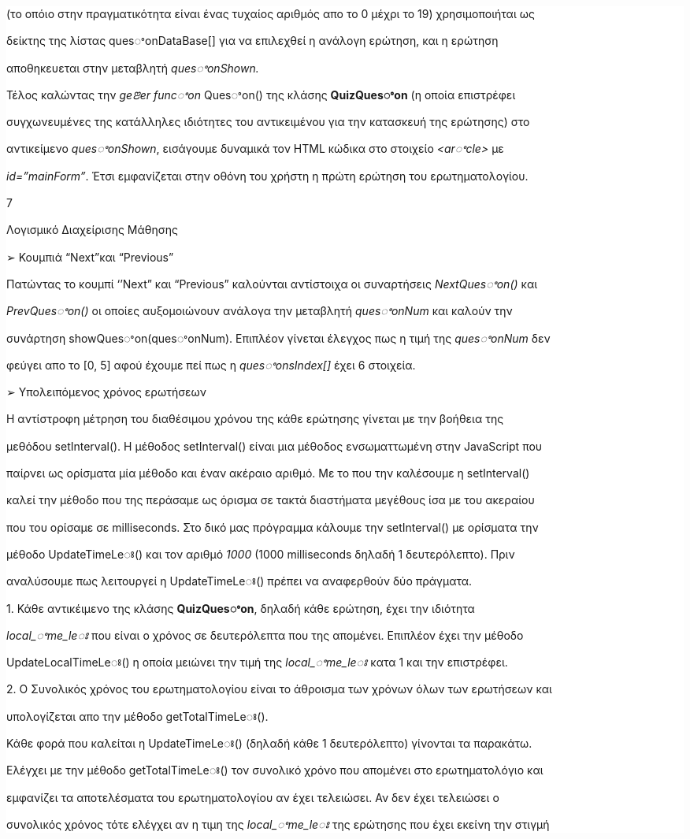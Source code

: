 (το οπόιο στην πραγματικότητα είναι ένας τυχαίος αριθμός απο το 0 μέχρι το 19) χρησιμοποιήται ως

δείκτης της λίστας quesꢀonDataBase[] για να επιλεχθεί η ανάλογη ερώτηση, και η ερώτηση

αποθηκευεται στην μεταβλητή *quesꢀonShown.*

Τέλος καλώντας την *geꢂer funcꢀon* Quesꢀon() της κλάσης **QuizQuesꢀon** (η οποία επιστρέφει

συγχωνευμένες της κατάλληλες ιδιότητες του αντικειμένου για την κατασκευή της ερώτησης) στο

αντικείμενο *quesꢀonShown*, εισάγουμε δυναμικά τον HTML κώδικα στο στοιχείο *<arꢀcle>* με

*id=”mainForm”*. Έτσι εμφανίζεται στην οθόνη του χρήστη η πρώτη ερώτηση του ερωτηματολογίου.



<a name="br8"></a> 

7

Λογισμικό Διαχείρισης Μάθησης

➢ Κουμπιά “Νext”και “Previous”

Πατώντας το κουμπί ‘’Next” και “Previous” καλούνται αντίστοιχα οι συναρτήσεις *NextQuesꢀon()* και

*PrevQuesꢀon()* οι οποίες αυξομοιώνουν ανάλογα την μεταβλητή *quesꢀonNum* και καλούν την

συνάρτηση showQuesꢀon(quesꢀonNum). Επιπλέον γίνεται έλεγχος πως η τιμή της *quesꢀonNum* δεν

φεύγει απο το [0, 5] αφού έχουμε πεί πως η *quesꢀonsIndex[]* έχει 6 στοιχεία.

➢ Υπολειπόμενος χρόνος ερωτήσεων

Η αντίστροφη μέτρηση του διαθέσιμου χρόνου της κάθε ερώτησης γίνεται με την βοήθεια της

μεθόδου setInterval(). Η μέθοδος setInterval() είναι μια μέθοδος ενσωματτωμένη στην JavaScript που

παίρνει ως ορίσματα μία μέθοδο και έναν ακέραιο αριθμό. Με το που την καλέσουμε η setInterval()

καλεί την μέθοδο που της περάσαμε ως όρισμα σε τακτά διαστήματα μεγέθους ίσα με του ακεραίου

που του ορίσαμε σε milliseconds. Στο δικό μας πρόγραμμα κάλουμε την setInterval() με ορίσματα την

μέθοδο UpdateTimeLeꢁ() και τον αριθμό *1000* (1000 milliseconds δηλαδή 1 δευτερόλεπτο). Πριν

αναλύσουμε πως λειτουργεί η UpdateTimeLeꢁ() πρέπει να αναφερθούν δύο πράγματα.

1\. Κάθε αντικέιμενο της κλάσης **QuizQuesꢀon**, δηλαδή κάθε ερώτηση, έχει την ιδιότητα

*local\_ꢀme\_leꢁ* που είναι ο χρόνος σε δευτερόλεπτα που της απομένει. Επιπλέον έχει την μέθοδο

UpdateLocalTimeLeꢁ() η οποία μειώνει την τιμή της *local\_ꢀme\_leꢁ* κατα 1 και την επιστρέφει.

2\. Ο Συνολικός χρόνος του ερωτηματολογίου είναι το άθροισμα των χρόνων όλων των ερωτήσεων και

υπολογίζεται απο την μέθοδο getTotalTimeLeꢁ().

Κάθε φορά που καλείται η UpdateTimeLeꢁ() (δηλαδή κάθε 1 δευτερόλεπτο) γίνονται τα παρακάτω.

Ελέγχει με την μέθοδο getTotalTimeLeꢁ() τον συνολικό χρόνο που απομένει στο ερωτηματολόγιο και

εμφανίζει τα αποτελέσματα του ερωτηματολογίου αν έχει τελειώσει. Αν δεν έχει τελειώσει ο

συνολικός χρόνος τότε ελέγχει αν η τιμη της *local\_ꢀme\_leꢁ* της ερώτησης που έχει εκείνη την στιγμή
